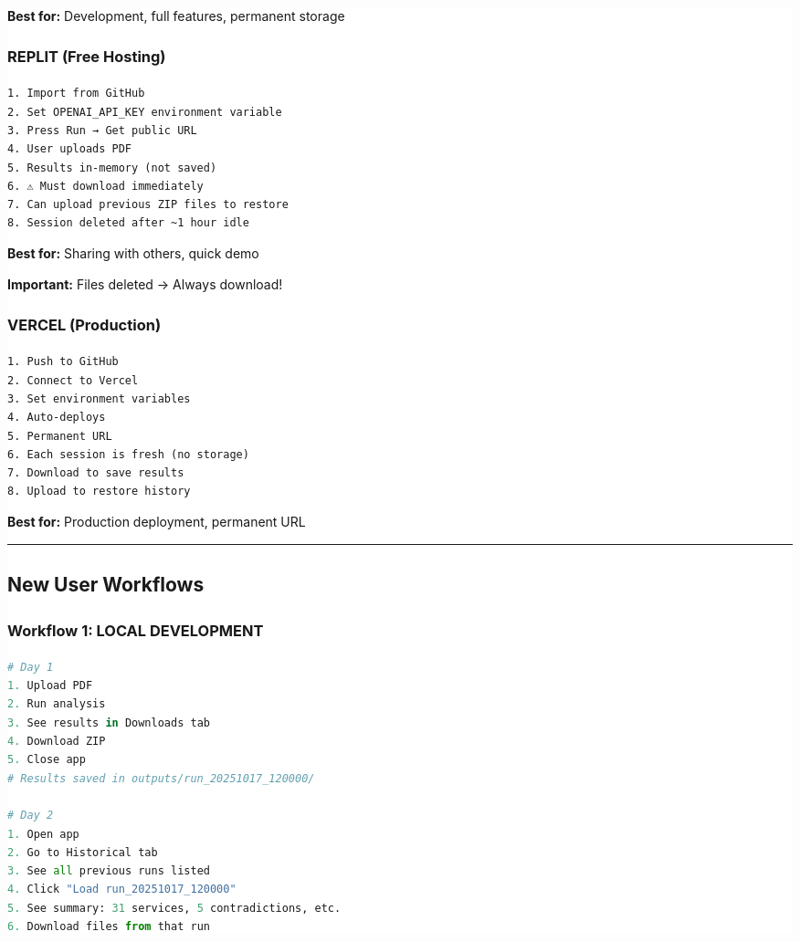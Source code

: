 **Best for:** Development, full features, permanent storage

### REPLIT (Free Hosting)

```
1. Import from GitHub
2. Set OPENAI_API_KEY environment variable
3. Press Run → Get public URL
4. User uploads PDF
5. Results in-memory (not saved)
6. ⚠️ Must download immediately
7. Can upload previous ZIP files to restore
8. Session deleted after ~1 hour idle
```

**Best for:** Sharing with others, quick demo

**Important:** Files deleted → Always download!

### VERCEL (Production)

```
1. Push to GitHub
2. Connect to Vercel
3. Set environment variables
4. Auto-deploys
5. Permanent URL
6. Each session is fresh (no storage)
7. Download to save results
8. Upload to restore history
```

**Best for:** Production deployment, permanent URL

---

## New User Workflows

### Workflow 1: LOCAL DEVELOPMENT

```python
# Day 1
1. Upload PDF
2. Run analysis
3. See results in Downloads tab
4. Download ZIP
5. Close app
# Results saved in outputs/run_20251017_120000/

# Day 2
1. Open app
2. Go to Historical tab
3. See all previous runs listed
4. Click "Load run_20251017_120000"
5. See summary: 31 services, 5 contradictions, etc.
6. Download files from that run
```
